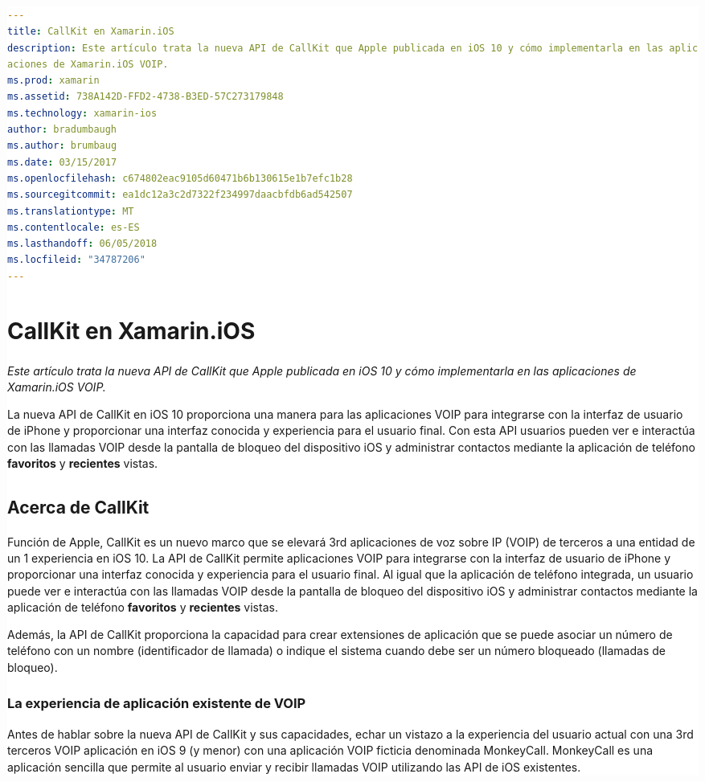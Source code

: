 ```yaml
---
title: CallKit en Xamarin.iOS
description: Este artículo trata la nueva API de CallKit que Apple publicada en iOS 10 y cómo implementarla en las aplicaciones de Xamarin.iOS VOIP.
ms.prod: xamarin
ms.assetid: 738A142D-FFD2-4738-B3ED-57C273179848
ms.technology: xamarin-ios
author: bradumbaugh
ms.author: brumbaug
ms.date: 03/15/2017
ms.openlocfilehash: c674802eac9105d60471b6b130615e1b7efc1b28
ms.sourcegitcommit: ea1dc12a3c2d7322f234997daacbfdb6ad542507
ms.translationtype: MT
ms.contentlocale: es-ES
ms.lasthandoff: 06/05/2018
ms.locfileid: "34787206"
---
```

# <a name="callkit-in-xamarinios"></a>CallKit en Xamarin.iOS

_Este artículo trata la nueva API de CallKit que Apple publicada en iOS 10 y cómo implementarla en las aplicaciones de Xamarin.iOS VOIP._

La nueva API de CallKit en iOS 10 proporciona una manera para las aplicaciones VOIP para integrarse con la interfaz de usuario de iPhone y proporcionar una interfaz conocida y experiencia para el usuario final. Con esta API usuarios pueden ver e interactúa con las llamadas VOIP desde la pantalla de bloqueo del dispositivo iOS y administrar contactos mediante la aplicación de teléfono **favoritos** y **recientes** vistas.

## <a name="about-callkit"></a>Acerca de CallKit

Función de Apple, CallKit es un nuevo marco que se elevará 3rd aplicaciones de voz sobre IP (VOIP) de terceros a una entidad de un 1 experiencia en iOS 10. La API de CallKit permite aplicaciones VOIP para integrarse con la interfaz de usuario de iPhone y proporcionar una interfaz conocida y experiencia para el usuario final. Al igual que la aplicación de teléfono integrada, un usuario puede ver e interactúa con las llamadas VOIP desde la pantalla de bloqueo del dispositivo iOS y administrar contactos mediante la aplicación de teléfono **favoritos** y **recientes** vistas.

Además, la API de CallKit proporciona la capacidad para crear extensiones de aplicación que se puede asociar un número de teléfono con un nombre (identificador de llamada) o indique el sistema cuando debe ser un número bloqueado (llamadas de bloqueo).

### <a name="the-existing-voip-app-experience"></a>La experiencia de aplicación existente de VOIP

Antes de hablar sobre la nueva API de CallKit y sus capacidades, echar un vistazo a la experiencia del usuario actual con una 3rd terceros VOIP aplicación en iOS 9 (y menor) con una aplicación VOIP ficticia denominada MonkeyCall. MonkeyCall es una aplicación sencilla que permite al usuario enviar y recibir llamadas VOIP utilizando las API de iOS existentes.

